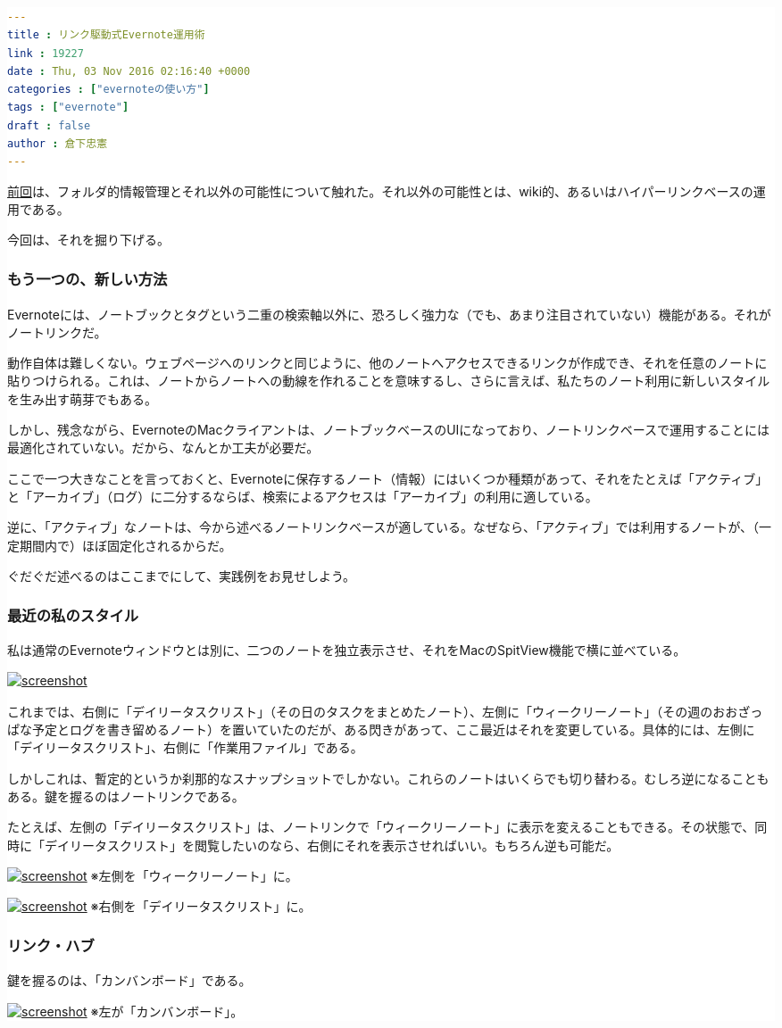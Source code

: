 ```yaml
---
title : リンク駆動式Evernote運用術
link : 19227
date : Thu, 03 Nov 2016 02:16:40 +0000
categories : ["evernoteの使い方"]
tags : ["evernote"]
draft : false
author : 倉下忠憲
---
```


<a href="https://rashita.net/blog/?p=19224">前回</a>は、フォルダ的情報管理とそれ以外の可能性について触れた。それ以外の可能性とは、wiki的、あるいはハイパーリンクベースの運用である。

今回は、それを掘り下げる。

<h3>もう一つの、新しい方法</h3>

Evernoteには、ノートブックとタグという二重の検索軸以外に、恐ろしく強力な（でも、あまり注目されていない）機能がある。それがノートリンクだ。

動作自体は難しくない。ウェブページへのリンクと同じように、他のノートへアクセスできるリンクが作成でき、それを任意のノートに貼りつけられる。これは、ノートからノートへの動線を作れることを意味するし、さらに言えば、私たちのノート利用に新しいスタイルを生み出す萌芽でもある。

しかし、残念ながら、EvernoteのMacクライアントは、ノートブックベースのUIになっており、ノートリンクベースで運用することには最適化されていない。だから、なんとか工夫が必要だ。

ここで一つ大きなことを言っておくと、Evernoteに保存するノート（情報）にはいくつか種類があって、それをたとえば「アクティブ」と「アーカイブ」（ログ）に二分するならば、検索によるアクセスは「アーカイブ」の利用に適している。

逆に、「アクティブ」なノートは、今から述べるノートリンクベースが適している。なぜなら、「アクティブ」では利用するノートが、（一定期間内で）ほぼ固定化されるからだ。

ぐだぐだ述べるのはここまでにして、実践例をお見せしよう。

<h3>最近の私のスタイル</h3>

私は通常のEvernoteウィンドウとは別に、二つのノートを独立表示させ、それをMacのSpitView機能で横に並べている。

<a href="https://rashita.net/blog/?attachment_id=19228" rel="attachment wp-att-19228"><img src="https://rashita.net/blog/wp-content/uploads/2016/11/screenshot-500x311.png" alt="screenshot" width="500" height="311" class="alignnone size-medium wp-image-19228" /></a>

これまでは、右側に「デイリータスクリスト」（その日のタスクをまとめたノート）、左側に「ウィークリーノート」（その週のおおざっぱな予定とログを書き留めるノート）を置いていたのだが、ある閃きがあって、ここ最近はそれを変更している。具体的には、左側に「デイリータスクリスト」、右側に「作業用ファイル」である。

しかしこれは、暫定的というか刹那的なスナップショットでしかない。これらのノートはいくらでも切り替わる。むしろ逆になることもある。鍵を握るのはノートリンクである。

たとえば、左側の「デイリータスクリスト」は、ノートリンクで「ウィークリーノート」に表示を変えることもできる。その状態で、同時に「デイリータスクリスト」を閲覧したいのなら、右側にそれを表示させればいい。もちろん逆も可能だ。

<a href="https://rashita.net/blog/?attachment_id=19229" rel="attachment wp-att-19229"><img src="https://rashita.net/blog/wp-content/uploads/2016/11/screenshot1-500x311.png" alt="screenshot" width="500" height="311" class="alignnone size-medium wp-image-19229" /></a>
※左側を「ウィークリーノート」に。

<a href="https://rashita.net/blog/?attachment_id=19230" rel="attachment wp-att-19230"><img src="https://rashita.net/blog/wp-content/uploads/2016/11/screenshot2-500x311.png" alt="screenshot" width="500" height="311" class="alignnone size-medium wp-image-19230" /></a>
※右側を「デイリータスクリスト」に。

<h3>リンク・ハブ</h3>

鍵を握るのは、「カンバンボード」である。

<a href="https://rashita.net/blog/?attachment_id=19231" rel="attachment wp-att-19231"><img src="https://rashita.net/blog/wp-content/uploads/2016/11/screenshot3-500x312.png" alt="screenshot" width="500" height="312" class="alignnone size-medium wp-image-19231" /></a>
※左が「カンバンボード」。

